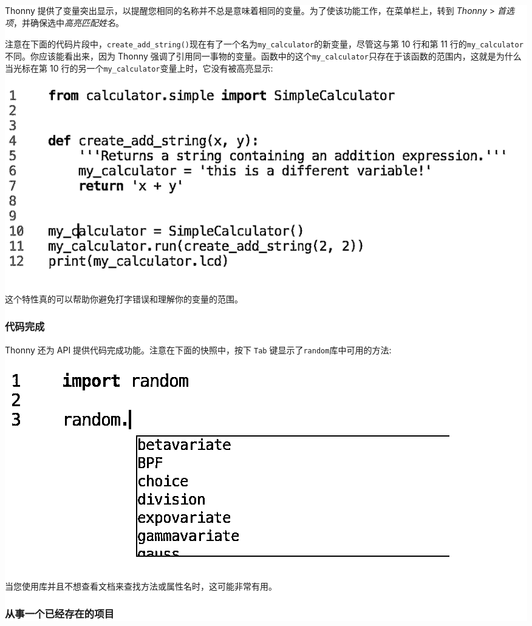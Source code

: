 Thonny 提供了变量突出显示，以提醒您相同的名称并不总是意味着相同的变量。为了使该功能工作，在菜单栏上，转到 *Thonny* > *首选项*，并确保选中*高亮匹配姓名*。

注意在下面的代码片段中，`create_add_string()`现在有了一个名为`my_calculator`的新变量，尽管这与第 10 行和第 11 行的`my_calculator`不同。你应该能看出来，因为 Thonny 强调了引用同一事物的变量。函数中的这个`my_calculator`只存在于该函数的范围内，这就是为什么当光标在第 10 行的另一个`my_calculator`变量上时，它没有被高亮显示:

[![Calculator with highlighting](img/9185bbab91eda36645ee80ace0840acd.png)](https://files.realpython.com/media/Screenshot_2018-10-11_23.37.10.0579f93ea6df.png)

这个特性真的可以帮助你避免打字错误和理解你的变量的范围。

### 代码完成

Thonny 还为 API 提供代码完成功能。注意在下面的快照中，按下 `Tab` 键显示了`random`库中可用的方法:

[![Thonny's Code Complete Feature](img/1633455c0951b13506a1c11f416b1bb3.png)](https://files.realpython.com/media/code_complete.d1514f5cc85f.png)

当您使用库并且不想查看文档来查找方法或属性名时，这可能非常有用。

### 从事一个已经存在的项目
